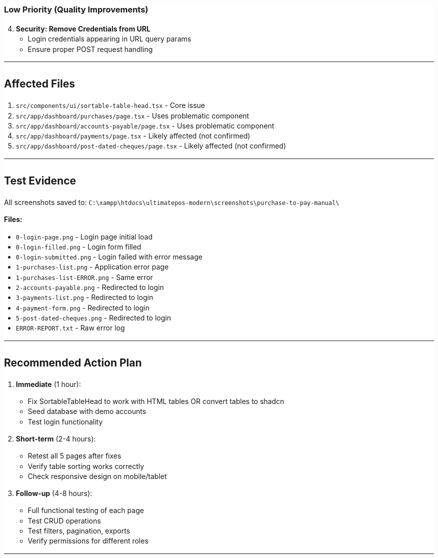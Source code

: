 ### Low Priority (Quality Improvements)

4. **Security: Remove Credentials from URL**
   - Login credentials appearing in URL query params
   - Ensure proper POST request handling

---

## Affected Files

1. `src/components/ui/sortable-table-head.tsx` - Core issue
2. `src/app/dashboard/purchases/page.tsx` - Uses problematic component
3. `src/app/dashboard/accounts-payable/page.tsx` - Uses problematic component
4. `src/app/dashboard/payments/page.tsx` - Likely affected (not confirmed)
5. `src/app/dashboard/post-dated-cheques/page.tsx` - Likely affected (not confirmed)

---

## Test Evidence

All screenshots saved to: `C:\xampp\htdocs\ultimatepos-modern\screenshots\purchase-to-pay-manual\`

**Files:**
- `0-login-page.png` - Login page initial load
- `0-login-filled.png` - Login form filled
- `0-login-submitted.png` - Login failed with error message
- `1-purchases-list.png` - Application error page
- `1-purchases-list-ERROR.png` - Same error
- `2-accounts-payable.png` - Redirected to login
- `3-payments-list.png` - Redirected to login
- `4-payment-form.png` - Redirected to login
- `5-post-dated-cheques.png` - Redirected to login
- `ERROR-REPORT.txt` - Raw error log

---

## Recommended Action Plan

1. **Immediate** (1 hour):
   - Fix SortableTableHead to work with HTML tables OR convert tables to shadcn
   - Seed database with demo accounts
   - Test login functionality

2. **Short-term** (2-4 hours):
   - Retest all 5 pages after fixes
   - Verify table sorting works correctly
   - Check responsive design on mobile/tablet

3. **Follow-up** (4-8 hours):
   - Full functional testing of each page
   - Test CRUD operations
   - Test filters, pagination, exports
   - Verify permissions for different roles

---